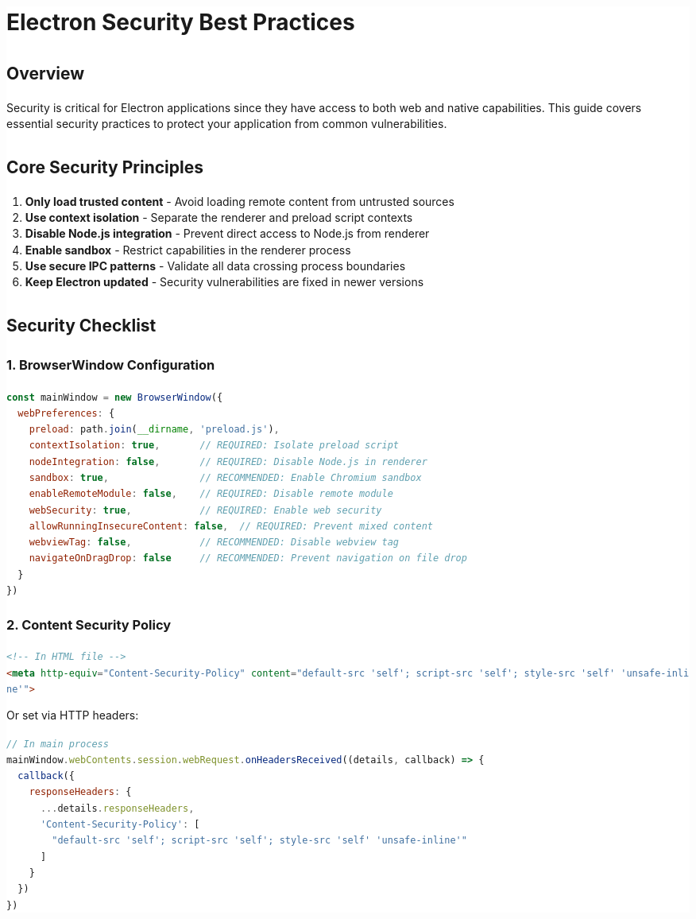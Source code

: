 # Electron Security Best Practices

## Overview

Security is critical for Electron applications since they have access to both web and native capabilities. This guide covers essential security practices to protect your application from common vulnerabilities.

## Core Security Principles

1. **Only load trusted content** - Avoid loading remote content from untrusted sources
2. **Use context isolation** - Separate the renderer and preload script contexts
3. **Disable Node.js integration** - Prevent direct access to Node.js from renderer
4. **Enable sandbox** - Restrict capabilities in the renderer process
5. **Use secure IPC patterns** - Validate all data crossing process boundaries
6. **Keep Electron updated** - Security vulnerabilities are fixed in newer versions

## Security Checklist

### 1. BrowserWindow Configuration

```javascript
const mainWindow = new BrowserWindow({
  webPreferences: {
    preload: path.join(__dirname, 'preload.js'),
    contextIsolation: true,       // REQUIRED: Isolate preload script
    nodeIntegration: false,       // REQUIRED: Disable Node.js in renderer
    sandbox: true,                // RECOMMENDED: Enable Chromium sandbox
    enableRemoteModule: false,    // REQUIRED: Disable remote module
    webSecurity: true,            // REQUIRED: Enable web security
    allowRunningInsecureContent: false,  // REQUIRED: Prevent mixed content
    webviewTag: false,            // RECOMMENDED: Disable webview tag
    navigateOnDragDrop: false     // RECOMMENDED: Prevent navigation on file drop
  }
})
```

### 2. Content Security Policy

```html
<!-- In HTML file -->
<meta http-equiv="Content-Security-Policy" content="default-src 'self'; script-src 'self'; style-src 'self' 'unsafe-inline'">
```

Or set via HTTP headers:

```javascript
// In main process
mainWindow.webContents.session.webRequest.onHeadersReceived((details, callback) => {
  callback({
    responseHeaders: {
      ...details.responseHeaders,
      'Content-Security-Policy': [
        "default-src 'self'; script-src 'self'; style-src 'self' 'unsafe-inline'"
      ]
    }
  })
})
```
